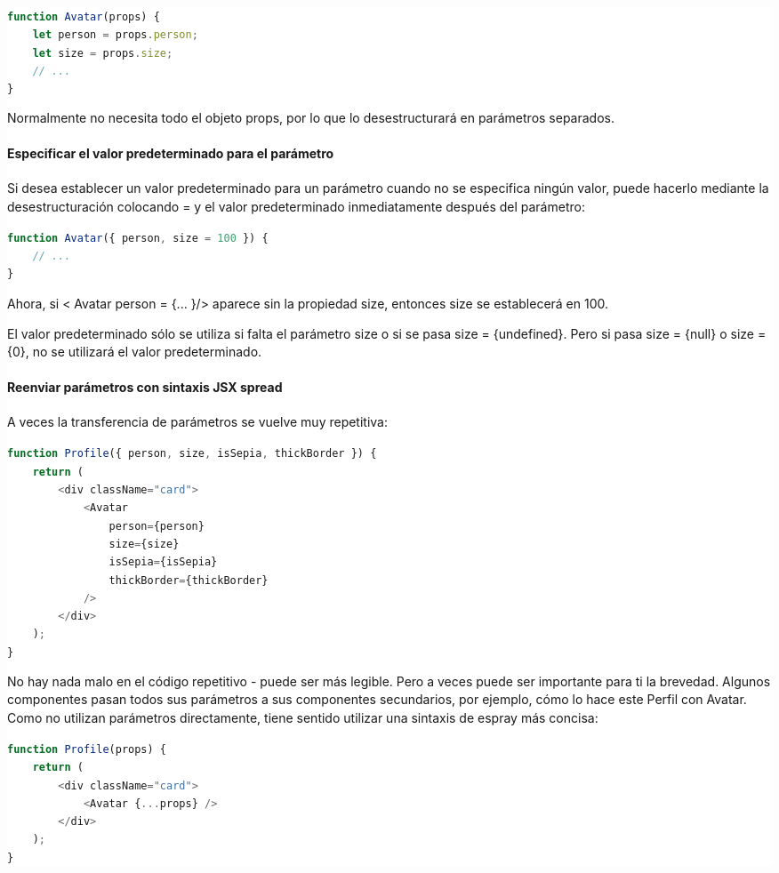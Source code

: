 ```JavaScript
function Avatar(props) {
    let person = props.person;
    let size = props.size;
    // ...
}
```

Normalmente no necesita todo el objeto props, por lo que lo desestructurará en parámetros separados.

#### Especificar el valor predeterminado para el parámetro

Si desea establecer un valor predeterminado para un parámetro cuando no se especifica ningún valor, puede hacerlo mediante la desestructuración colocando = y el valor predeterminado inmediatamente después del parámetro:

```JavaScript
function Avatar({ person, size = 100 }) {
    // ...
}
```

Ahora, si < Avatar person = {... }/> aparece sin la propiedad size, entonces size se establecerá en 100.

El valor predeterminado sólo se utiliza si falta el parámetro size o si se pasa size = {undefined}. Pero si pasa size = {null} o size = {0}, no se utilizará el valor predeterminado.

#### Reenviar parámetros con sintaxis JSX spread

A veces la transferencia de parámetros se vuelve muy repetitiva:

```JavaScript
function Profile({ person, size, isSepia, thickBorder }) {
    return (
        <div className="card">
            <Avatar
                person={person}
                size={size}
                isSepia={isSepia}
                thickBorder={thickBorder}
            />
        </div>
    );
}
```

No hay nada malo en el código repetitivo - puede ser más legible. Pero a veces puede ser importante para ti la brevedad. Algunos componentes pasan todos sus parámetros a sus componentes secundarios, por ejemplo, cómo lo hace este Perfil con Avatar. Como no utilizan parámetros directamente, tiene sentido utilizar una sintaxis de espray más concisa:

```JavaScript
function Profile(props) {
    return (
        <div className="card">
            <Avatar {...props} />
        </div>
    );
}
```
